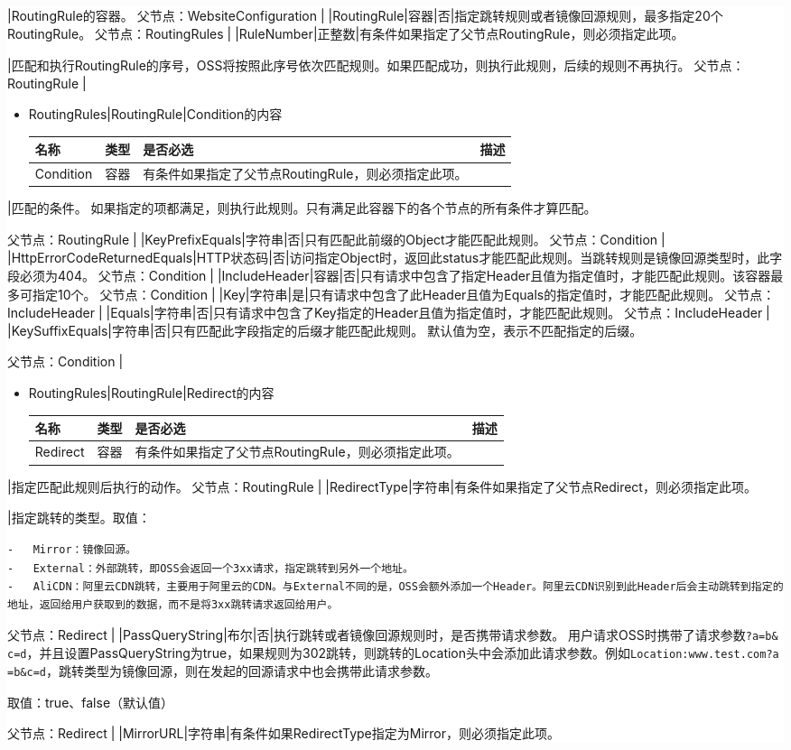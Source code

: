 |RoutingRule的容器。 父节点：WebsiteConfiguration |
    |RoutingRule|容器|否|指定跳转规则或者镜像回源规则，最多指定20个RoutingRule。 父节点：RoutingRules |
    |RuleNumber|正整数|有条件如果指定了父节点RoutingRule，则必须指定此项。

|匹配和执行RoutingRule的序号，OSS将按照此序号依次匹配规则。如果匹配成功，则执行此规则，后续的规则不再执行。 父节点：RoutingRule |

-   RoutingRules\|RoutingRule\|Condition的内容

    |名称|类型|是否必选|描述|
    |--|--|----|--|
    |Condition|容器|有条件如果指定了父节点RoutingRule，则必须指定此项。

|匹配的条件。 如果指定的项都满足，则执行此规则。只有满足此容器下的各个节点的所有条件才算匹配。

父节点：RoutingRule |
    |KeyPrefixEquals|字符串|否|只有匹配此前缀的Object才能匹配此规则。 父节点：Condition |
    |HttpErrorCodeReturnedEquals|HTTP状态码|否|访问指定Object时，返回此status才能匹配此规则。当跳转规则是镜像回源类型时，此字段必须为404。 父节点：Condition |
    |IncludeHeader|容器|否|只有请求中包含了指定Header且值为指定值时，才能匹配此规则。该容器最多可指定10个。 父节点：Condition |
    |Key|字符串|是|只有请求中包含了此Header且值为Equals的指定值时，才能匹配此规则。 父节点：IncludeHeader |
    |Equals|字符串|否|只有请求中包含了Key指定的Header且值为指定值时，才能匹配此规则。 父节点：IncludeHeader |
    |KeySuffixEquals|字符串|否|只有匹配此字段指定的后缀才能匹配此规则。 默认值为空，表示不匹配指定的后缀。

父节点：Condition |

-   RoutingRules\|RoutingRule\|Redirect的内容

    |名称|类型|是否必选|描述|
    |--|--|----|--|
    |Redirect|容器|有条件如果指定了父节点RoutingRule，则必须指定此项。

|指定匹配此规则后执行的动作。 父节点：RoutingRule |
    |RedirectType|字符串|有条件如果指定了父节点Redirect，则必须指定此项。

|指定跳转的类型。取值：

    -   Mirror：镜像回源。
    -   External：外部跳转，即OSS会返回一个3xx请求，指定跳转到另外一个地址。
    -   AliCDN：阿里云CDN跳转，主要用于阿里云的CDN。与External不同的是，OSS会额外添加一个Header。阿里云CDN识别到此Header后会主动跳转到指定的地址，返回给用户获取到的数据，而不是将3xx跳转请求返回给用户。
父节点：Redirect |
    |PassQueryString|布尔|否|执行跳转或者镜像回源规则时，是否携带请求参数。 用户请求OSS时携带了请求参数`?a=b&c=d`，并且设置PassQueryString为true，如果规则为302跳转，则跳转的Location头中会添加此请求参数。例如`Location:www.test.com?a=b&c=d`，跳转类型为镜像回源，则在发起的回源请求中也会携带此请求参数。

取值：true、false（默认值）

父节点：Redirect |
    |MirrorURL|字符串|有条件如果RedirectType指定为Mirror，则必须指定此项。
